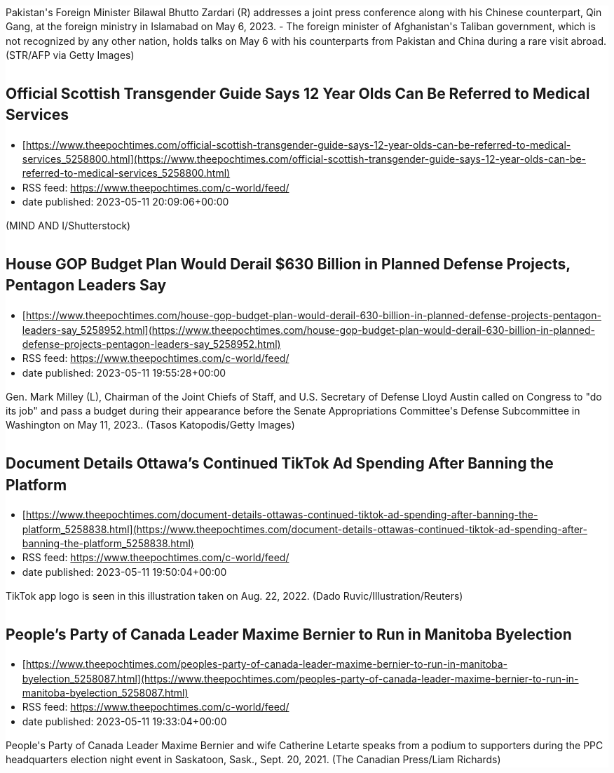 Pakistan's Foreign Minister Bilawal Bhutto Zardari (R) addresses a joint press conference along with his Chinese counterpart, Qin Gang, at the foreign ministry in Islamabad on May 6, 2023. - The foreign minister of Afghanistan's Taliban government, which is not recognized by any other nation, holds talks on May 6 with his counterparts from Pakistan and China during a rare visit abroad. (STR/AFP via Getty Images)

## Official Scottish Transgender Guide Says 12 Year Olds Can Be Referred to Medical Services
 - [https://www.theepochtimes.com/official-scottish-transgender-guide-says-12-year-olds-can-be-referred-to-medical-services_5258800.html](https://www.theepochtimes.com/official-scottish-transgender-guide-says-12-year-olds-can-be-referred-to-medical-services_5258800.html)
 - RSS feed: https://www.theepochtimes.com/c-world/feed/
 - date published: 2023-05-11 20:09:06+00:00

(MIND AND I/Shutterstock)

## House GOP Budget Plan Would Derail $630 Billion in Planned Defense Projects, Pentagon Leaders Say
 - [https://www.theepochtimes.com/house-gop-budget-plan-would-derail-630-billion-in-planned-defense-projects-pentagon-leaders-say_5258952.html](https://www.theepochtimes.com/house-gop-budget-plan-would-derail-630-billion-in-planned-defense-projects-pentagon-leaders-say_5258952.html)
 - RSS feed: https://www.theepochtimes.com/c-world/feed/
 - date published: 2023-05-11 19:55:28+00:00

Gen. Mark Milley (L), Chairman of the Joint Chiefs of Staff, and U.S. Secretary of Defense Lloyd Austin called on Congress to "do its job" and pass a budget during their appearance before the Senate Appropriations Committee's Defense Subcommittee in Washington on May 11, 2023.. (Tasos Katopodis/Getty Images)

## Document Details Ottawa’s Continued TikTok Ad Spending After Banning the Platform
 - [https://www.theepochtimes.com/document-details-ottawas-continued-tiktok-ad-spending-after-banning-the-platform_5258838.html](https://www.theepochtimes.com/document-details-ottawas-continued-tiktok-ad-spending-after-banning-the-platform_5258838.html)
 - RSS feed: https://www.theepochtimes.com/c-world/feed/
 - date published: 2023-05-11 19:50:04+00:00

TikTok app logo is seen in this illustration taken on Aug. 22, 2022. (Dado Ruvic/Illustration/Reuters)

## People’s Party of Canada Leader Maxime Bernier to Run in Manitoba Byelection
 - [https://www.theepochtimes.com/peoples-party-of-canada-leader-maxime-bernier-to-run-in-manitoba-byelection_5258087.html](https://www.theepochtimes.com/peoples-party-of-canada-leader-maxime-bernier-to-run-in-manitoba-byelection_5258087.html)
 - RSS feed: https://www.theepochtimes.com/c-world/feed/
 - date published: 2023-05-11 19:33:04+00:00

People's Party of Canada Leader Maxime Bernier and wife Catherine Letarte speaks from a podium to supporters during the PPC headquarters election night event in Saskatoon, Sask., Sept. 20, 2021. (The Canadian Press/Liam Richards)
